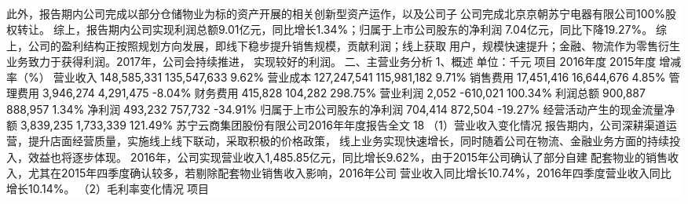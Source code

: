 此外，报告期内公司完成以部分仓储物业为标的资产开展的相关创新型资产运作，以及公司子
公司完成北京京朝苏宁电器有限公司100%股权转让。
综上，报告期内公司实现利润总额9.01亿元，同比增长1.34%；归属于上市公司股东的净利润
7.04亿元，同比下降19.27%。
综上，公司的盈利结构正按照规划方向发展，即线下稳步提升销售规模，贡献利润；线上获取
用户，规模快速提升；金融、物流作为零售衍生业务致力于获得利润。2017年，公司会持续推进，
实现较好的利润。
二、主营业务分析
1、概述
单位：千元
项目
2016年度
2015年度
增减率（%）
营业收入
148,585,331
135,547,633
9.62%
营业成本
127,247,541
115,981,182
9.71%
销售费用
17,451,416
16,644,676
4.85%
管理费用
3,946,274
4,291,475
-8.04%
财务费用
415,828
104,282
298.75%
营业利润
2,052
-610,021
100.34%
利润总额
900,887
888,957
1.34%
净利润
493,232
757,732
-34.91%
归属于上市公司股东的净利润
704,414
872,504
-19.27%
经营活动产生的现金流量净额
3,839,235
1,733,339
121.49%
苏宁云商集团股份有限公司2016年年度报告全文
18
（1）营业收入变化情况
报告期内，公司深耕渠道运营，提升店面经营质量，实施线上线下联动，采取积极的价格政策，
线上业务实现快速增长，同时随着公司在物流、金融业务方面的持续投入，效益也将逐步体现。
2016年，公司实现营业收入1,485.85亿元，同比增长9.62%，由于2015年公司确认了部分自建
配套物业的销售收入，尤其在2015年四季度确认较多，若剔除配套物业销售收入影响，2016年公司
营业收入同比增长10.74%，2016年四季度营业收入同比增长10.14%。
（2）毛利率变化情况
项目